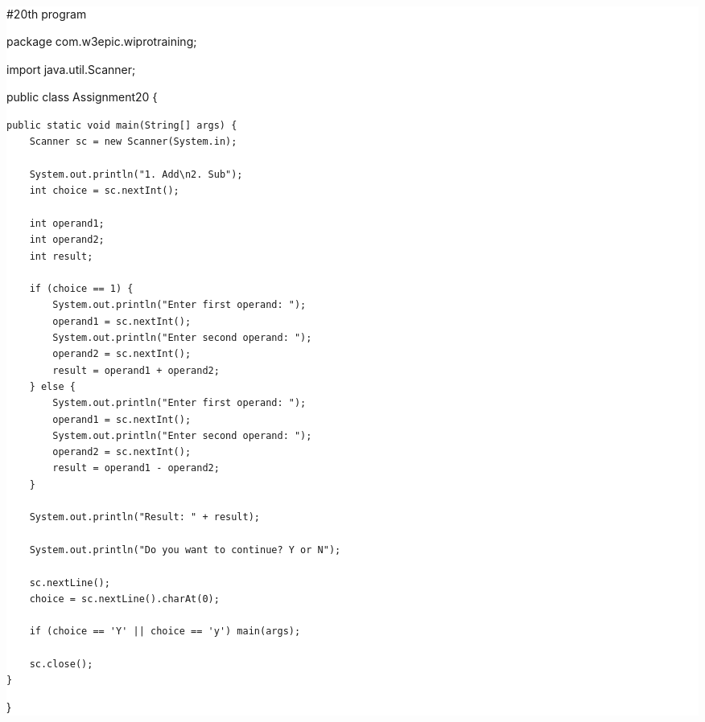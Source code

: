 #20th program

package com.w3epic.wiprotraining;

import java.util.Scanner;

public class Assignment20 {

	public static void main(String[] args) {
		Scanner sc = new Scanner(System.in);
		
		System.out.println("1. Add\n2. Sub");
		int choice = sc.nextInt();
		
		int operand1;
		int operand2;
		int result;
		
		if (choice == 1) {
			System.out.println("Enter first operand: ");
			operand1 = sc.nextInt();
			System.out.println("Enter second operand: ");
			operand2 = sc.nextInt();
			result = operand1 + operand2;
		} else {
			System.out.println("Enter first operand: ");
			operand1 = sc.nextInt();
			System.out.println("Enter second operand: ");
			operand2 = sc.nextInt();
			result = operand1 - operand2;
		}
		
		System.out.println("Result: " + result);
		
		System.out.println("Do you want to continue? Y or N");
		
		sc.nextLine();		
		choice = sc.nextLine().charAt(0);
		
		if (choice == 'Y' || choice == 'y') main(args);
		
		sc.close();
	}

}
